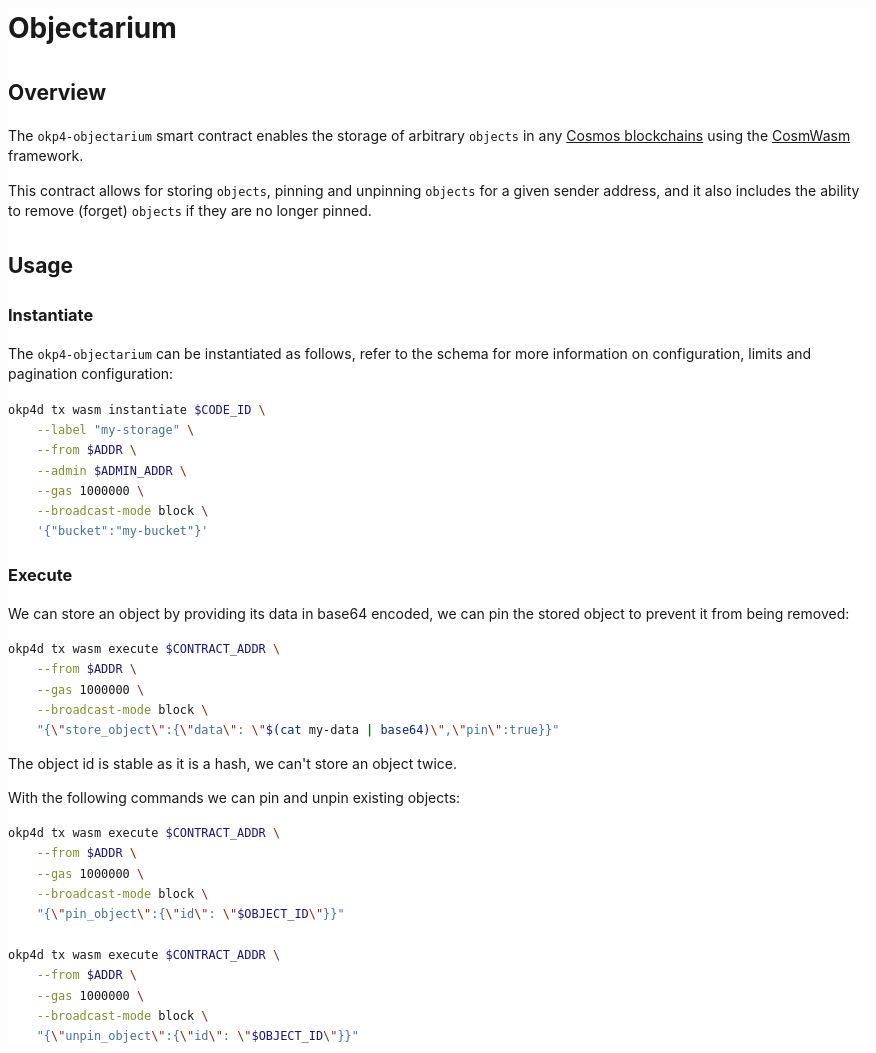 # Objectarium

## Overview

The `okp4-objectarium` smart contract enables the storage of arbitrary `objects` in any [Cosmos blockchains](https://cosmos.network/) using the [CosmWasm](https://cosmwasm.com/) framework.

This contract allows for storing `objects`, pinning and unpinning `objects` for a given sender address, and it also includes the ability to remove (forget) `objects` if they are no longer pinned.

## Usage

### Instantiate

The `okp4-objectarium` can be instantiated as follows, refer to the schema for more information on configuration, limits and pagination configuration:

```bash
okp4d tx wasm instantiate $CODE_ID \
    --label "my-storage" \
    --from $ADDR \
    --admin $ADMIN_ADDR \
    --gas 1000000 \
    --broadcast-mode block \
    '{"bucket":"my-bucket"}'
```

### Execute

We can store an object by providing its data in base64 encoded, we can pin the stored object to prevent it from being removed:

```bash
okp4d tx wasm execute $CONTRACT_ADDR \
    --from $ADDR \
    --gas 1000000 \
    --broadcast-mode block \
    "{\"store_object\":{\"data\": \"$(cat my-data | base64)\",\"pin\":true}}"
```

The object id is stable as it is a hash, we can't store an object twice.

With the following commands we can pin and unpin existing objects:

```bash
okp4d tx wasm execute $CONTRACT_ADDR \
    --from $ADDR \
    --gas 1000000 \
    --broadcast-mode block \
    "{\"pin_object\":{\"id\": \"$OBJECT_ID\"}}"

okp4d tx wasm execute $CONTRACT_ADDR \
    --from $ADDR \
    --gas 1000000 \
    --broadcast-mode block \
    "{\"unpin_object\":{\"id\": \"$OBJECT_ID\"}}"
```
